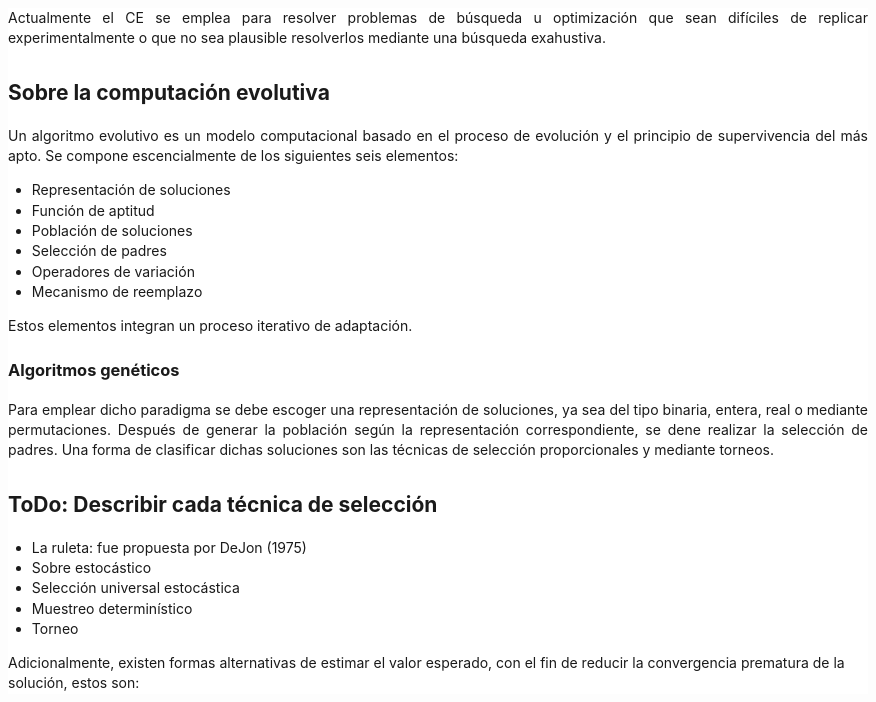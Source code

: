 <p align="justify"> 
Actualmente el CE se emplea para resolver problemas de búsqueda u optimización que sean difíciles de replicar experimentalmente o que no sea plausible resolverlos mediante una búsqueda exahustiva.
</p>

## Sobre la computación evolutiva

<p align="justify"> 
Un algoritmo evolutivo es un modelo computacional basado en el proceso de evolución y el principio de supervivencia del más apto. Se compone escencialmente de  los siguientes seis elementos:
</p>

- Representación de soluciones
- Función de aptitud
- Población de soluciones
- Selección de padres
- Operadores de variación
- Mecanismo de reemplazo

Estos elementos integran un proceso iterativo de adaptación.

<iframe frameborder="0" style="width:100%;height:444px;" src="https://viewer.diagrams.net/?tags=%7B%7D&edit=_blank&layers=1&nav=1&title=Untitled%20Diagram.drawio#R3Vhdk5owFP01PLYjRBAfd9V226nTduzMrk87KdyFOIEwMSrur2%2BA8GVcta0W7YvDPSEhOefcy0UDjaL0I8dJOGU%2BUMPq%2BamBxoZluW5P%2FmbAtgBs2y2AgBO%2FgMwamJFXUKCaF6yID8vWjYIxKkjSBj0Wx%2BCJFoY5Z5v2bS%2BMtp%2Ba4AA0YOZhqqOPxBehQh27Xw88AAlC9WgLIacYiXB5tzrKMsQ%2B2zQgNDHQiDMmiqsoHQHNyCuJKeZ9eGO02hmHWJwy4XPaf36G2eM0SpzvS3e7CEf2O8tWmxPb8sjgSwZUyLgIWcBiTCc1es%2FZKvYhW7Yno%2FqeL4wlEjQluAAhtkpOvBJMQqGIqBqVO%2Bbbp2z%2Be7sM52q5PBinrWhbRikRT43reb2EjOpJWVDOKc6XHepN3hS0ZCvuwQGyTCWtwDwAcYhVs9JXJgawCOQp5EQOFAuybu8EK4sG1X21iPJC6fg7mg661bSlaC3wMU0rHedNGa9GU3PQpablNteYrtSjvrGfFHvEGCHjHsVZjYX8wHTlERbLorlrglriTK9NSATMEpyzs5HFuy3nC6G0dIxcM9tcjo0YZTxfD43tiTvuV3KsgQtIDwui06cmWOWLQr0nzIGKN42qW1bSsFFwnd6lsmjYSRbtzQbzYDb8aTU9ZxYNTs0it9MsGuhZhH1%2BY7liWzu50us8V9xr6iLMf%2Bh791TfO5363tV8%2F0AW7LZtb%2FU7t33%2Fmhot61indU7fD2%2FD90PN959iItsjTTdpS9GmGVMSxPLak%2BSAtPN9Zl4ivwzv1EBEfD9XdF%2BatFU%2BR4OE2u4f6uZ39ngfXcz7pkbtj6wVvRvyiMT%2FAcFVR9oZw3rLPwMKntbyJ%2FtbmKtnHDlHLb23nl%2BMcaR7%2BmsCHPss57dge405aX523Rrrdm%2Bne3Ttbn2O%2BhrrU%2FBwTJYRK0nnAFFC8esN1hWE7KN1pfra%2FUvCZVj%2Fn5iPNf6VRZNf"></iframe>

### Algoritmos genéticos

<p align="justify"> 
Para emplear dicho paradigma se debe escoger una representación de soluciones, ya sea del tipo binaria, entera, real o mediante permutaciones. Después de generar la población según la representación correspondiente, se dene realizar la selección de padres. Una forma de clasificar dichas soluciones son las técnicas de selección proporcionales y mediante torneos. 

## ToDo: Describir cada técnica de selección
- La ruleta: fue propuesta por DeJon (1975)
- Sobre estocástico
- Selección universal estocástica
- Muestreo determinístico
- Torneo

Adicionalmente, existen formas alternativas de estimar el valor esperado, con el fin de reducir la convergencia prematura de la solución, estos son:
